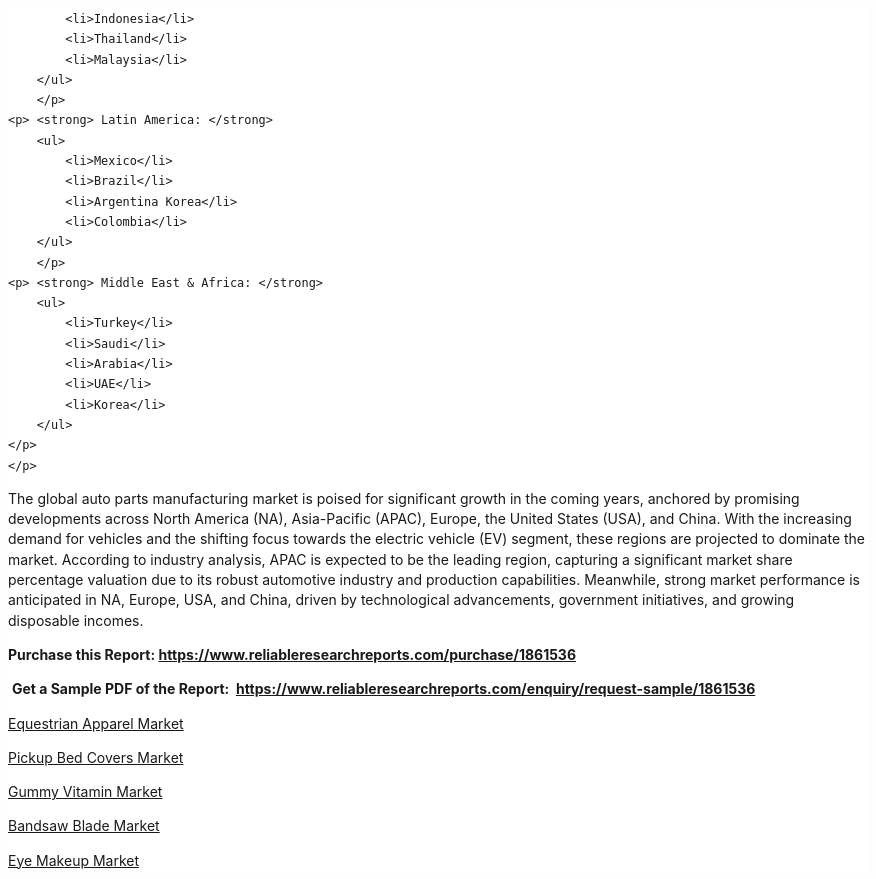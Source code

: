             <li>Indonesia</li>
            <li>Thailand</li>
            <li>Malaysia</li>
        </ul>
        </p> 
    <p> <strong> Latin America: </strong>
        <ul>
            <li>Mexico</li>
            <li>Brazil</li>
            <li>Argentina Korea</li>
            <li>Colombia</li>
        </ul>
        </p> 
    <p> <strong> Middle East & Africa: </strong>
        <ul>
            <li>Turkey</li>
            <li>Saudi</li>
            <li>Arabia</li>
            <li>UAE</li>
            <li>Korea</li>
        </ul>
    </p>
    </p>
<p><p>The global auto parts manufacturing market is poised for significant growth in the coming years, anchored by promising developments across North America (NA), Asia-Pacific (APAC), Europe, the United States (USA), and China. With the increasing demand for vehicles and the shifting focus towards the electric vehicle (EV) segment, these regions are projected to dominate the market. According to industry analysis, APAC is expected to be the leading region, capturing a significant market share percentage valuation due to its robust automotive industry and production capabilities. Meanwhile, strong market performance is anticipated in NA, Europe, USA, and China, driven by technological advancements, government initiatives, and growing disposable incomes.</p></p>
<p><strong>Purchase this Report: <a href="https://www.reliableresearchreports.com/purchase/1861536">https://www.reliableresearchreports.com/purchase/1861536</a></strong></p>
<p>&nbsp;<strong>Get a Sample PDF of the Report:&nbsp;&nbsp;<a href="https://www.reliableresearchreports.com/enquiry/request-sample/1861536">https://www.reliableresearchreports.com/enquiry/request-sample/1861536</a></strong></p>
<p><strong></strong></p>
<p><p><a href="https://medium.com/@hunterwyman1984/equestrian-apparel-market-competitive-analysis-market-trends-and-forecast-to-2030-e563a30daf03">Equestrian Apparel Market</a></p><p><a href="https://medium.com/@grayceyundt1913/pickup-bed-covers-market-size-market-outlook-and-market-forecast-2023-to-2030-9b92a79771da">Pickup Bed Covers Market</a></p><p><a href="https://medium.com/@carrolltorp/gummy-vitamin-market-size-market-outlook-and-market-forecast-2023-to-2030-121f84fd054c">Gummy Vitamin Market</a></p><p><a href="https://medium.com/@orinsmitham1985/bandsaw-blade-market-research-report-its-history-and-forecast-2023-to-2030-536ed479edd9">Bandsaw Blade Market</a></p><p><a href="https://medium.com/@jalenmurphy48/eye-makeup-market-size-cagr-trends-2024-2030-37b69101a523">Eye Makeup Market</a></p></p>